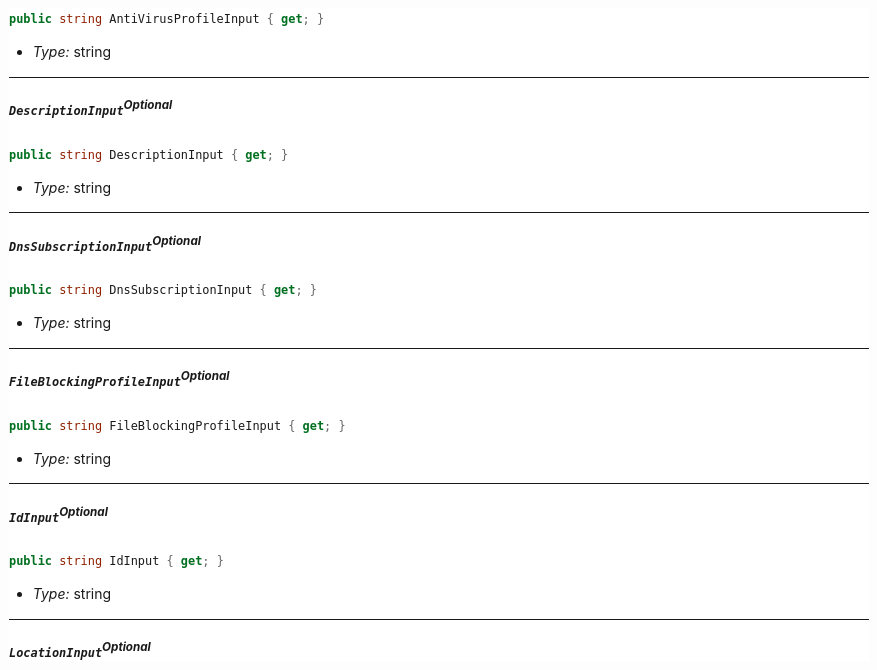 ```csharp
public string AntiVirusProfileInput { get; }
```

- *Type:* string

---

##### `DescriptionInput`<sup>Optional</sup> <a name="DescriptionInput" id="@cdktf/provider-azurerm.paloAltoLocalRulestack.PaloAltoLocalRulestack.property.descriptionInput"></a>

```csharp
public string DescriptionInput { get; }
```

- *Type:* string

---

##### `DnsSubscriptionInput`<sup>Optional</sup> <a name="DnsSubscriptionInput" id="@cdktf/provider-azurerm.paloAltoLocalRulestack.PaloAltoLocalRulestack.property.dnsSubscriptionInput"></a>

```csharp
public string DnsSubscriptionInput { get; }
```

- *Type:* string

---

##### `FileBlockingProfileInput`<sup>Optional</sup> <a name="FileBlockingProfileInput" id="@cdktf/provider-azurerm.paloAltoLocalRulestack.PaloAltoLocalRulestack.property.fileBlockingProfileInput"></a>

```csharp
public string FileBlockingProfileInput { get; }
```

- *Type:* string

---

##### `IdInput`<sup>Optional</sup> <a name="IdInput" id="@cdktf/provider-azurerm.paloAltoLocalRulestack.PaloAltoLocalRulestack.property.idInput"></a>

```csharp
public string IdInput { get; }
```

- *Type:* string

---

##### `LocationInput`<sup>Optional</sup> <a name="LocationInput" id="@cdktf/provider-azurerm.paloAltoLocalRulestack.PaloAltoLocalRulestack.property.locationInput"></a>
